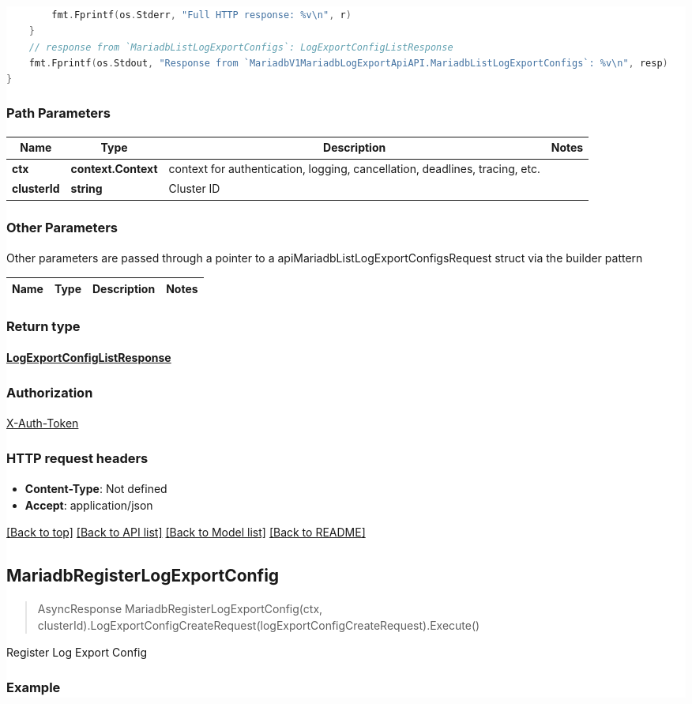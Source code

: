 ```go
		fmt.Fprintf(os.Stderr, "Full HTTP response: %v\n", r)
	}
	// response from `MariadbListLogExportConfigs`: LogExportConfigListResponse
	fmt.Fprintf(os.Stdout, "Response from `MariadbV1MariadbLogExportApiAPI.MariadbListLogExportConfigs`: %v\n", resp)
}
```

### Path Parameters


Name | Type | Description  | Notes
------------- | ------------- | ------------- | -------------
**ctx** | **context.Context** | context for authentication, logging, cancellation, deadlines, tracing, etc.
**clusterId** | **string** | Cluster ID | 

### Other Parameters

Other parameters are passed through a pointer to a apiMariadbListLogExportConfigsRequest struct via the builder pattern


Name | Type | Description  | Notes
------------- | ------------- | ------------- | -------------


### Return type

[**LogExportConfigListResponse**](LogExportConfigListResponse.md)

### Authorization

[X-Auth-Token](../README.md#X-Auth-Token)

### HTTP request headers

- **Content-Type**: Not defined
- **Accept**: application/json

[[Back to top]](#) [[Back to API list]](../README.md#documentation-for-api-endpoints)
[[Back to Model list]](../README.md#documentation-for-models)
[[Back to README]](../README.md)


## MariadbRegisterLogExportConfig

> AsyncResponse MariadbRegisterLogExportConfig(ctx, clusterId).LogExportConfigCreateRequest(logExportConfigCreateRequest).Execute()

Register Log Export Config



### Example
